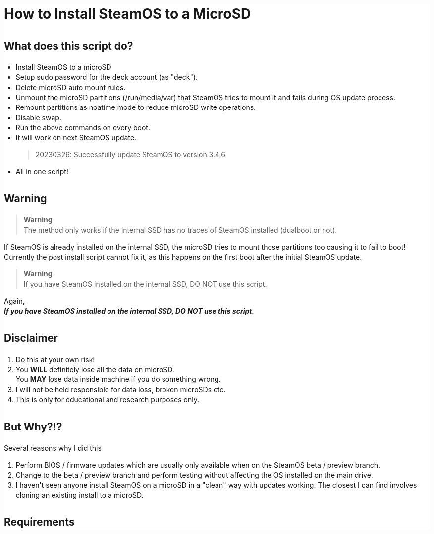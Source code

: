 # How to Install SteamOS to a MicroSD

## What does this script do?

- Install SteamOS to a microSD
- Setup sudo password for the deck account (as "deck").
- Delete microSD auto mount rules.
- Unmount the microSD partitions (/run/media/var) that SteamOS tries to mount it and fails during OS update process.
- Remount partitions as noatime mode to reduce microSD write operations.
- Disable swap.
- Run the above commands on every boot.
- It will work on next SteamOS update.
  > 20230326: Successfully update SteamOS to version 3.4.6
- All in one script!

## Warning

> **Warning**\
> The method only works if the internal SSD has no traces of SteamOS installed (dualboot or not).

If SteamOS is already installed on the internal SSD, the microSD tries to mount those partitions too causing it to fail to boot! Currently the post install script cannot fix it, as this happens on the first boot after the initial SteamOS update.

> **Warning**\
> If you have SteamOS installed on the internal SSD, DO NOT use this script.

Again,\
***If you have SteamOS installed on the internal SSD, DO NOT use this script.***

## Disclaimer

1. Do this at your own risk!
2. You **WILL** definitely lose all the data on microSD.\
   You **MAY** lose data inside machine if you do something wrong.
3. I will not be held responsible for data loss, broken microSDs etc.
4. This is only for educational and research purposes only.

## But Why?!?

Several reasons why I did this

1. Perform BIOS / firmware updates which are usually only available when on the SteamOS beta / preview branch.
2. Change to the beta / preview branch and perform testing without affecting the OS installed on the main drive.
3. I haven't seen anyone install SteamOS on a microSD in a "clean" way with updates working. The closest I can find involves cloning an existing install to a microSD.

## Requirements
